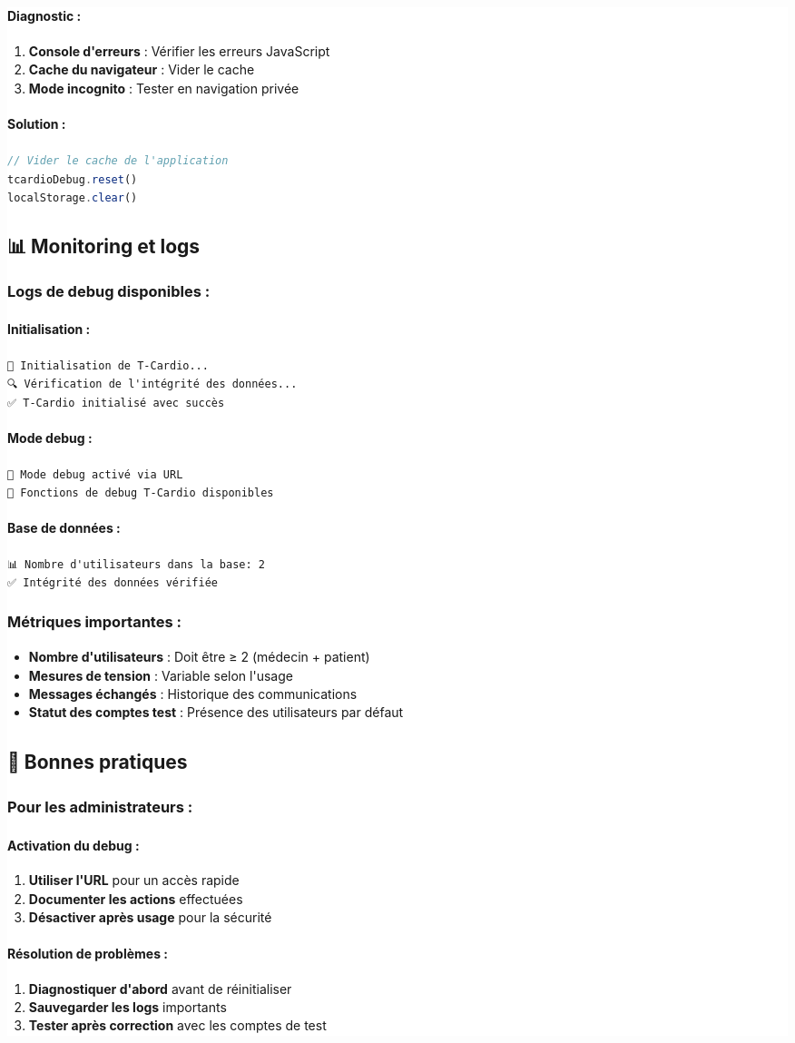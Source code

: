 #### **Diagnostic :**
1. **Console d'erreurs** : Vérifier les erreurs JavaScript
2. **Cache du navigateur** : Vider le cache
3. **Mode incognito** : Tester en navigation privée

#### **Solution :**
```javascript
// Vider le cache de l'application
tcardioDebug.reset()
localStorage.clear()
```

## 📊 Monitoring et logs

### **Logs de debug disponibles :**

#### **Initialisation :**
```
🚀 Initialisation de T-Cardio...
🔍 Vérification de l'intégrité des données...
✅ T-Cardio initialisé avec succès
```

#### **Mode debug :**
```
🔧 Mode debug activé via URL
🔧 Fonctions de debug T-Cardio disponibles
```

#### **Base de données :**
```
📊 Nombre d'utilisateurs dans la base: 2
✅ Intégrité des données vérifiée
```

### **Métriques importantes :**
- **Nombre d'utilisateurs** : Doit être ≥ 2 (médecin + patient)
- **Mesures de tension** : Variable selon l'usage
- **Messages échangés** : Historique des communications
- **Statut des comptes test** : Présence des utilisateurs par défaut

## 🎯 Bonnes pratiques

### **Pour les administrateurs :**

#### **Activation du debug :**
1. **Utiliser l'URL** pour un accès rapide
2. **Documenter les actions** effectuées
3. **Désactiver après usage** pour la sécurité

#### **Résolution de problèmes :**
1. **Diagnostiquer d'abord** avant de réinitialiser
2. **Sauvegarder les logs** importants
3. **Tester après correction** avec les comptes de test
